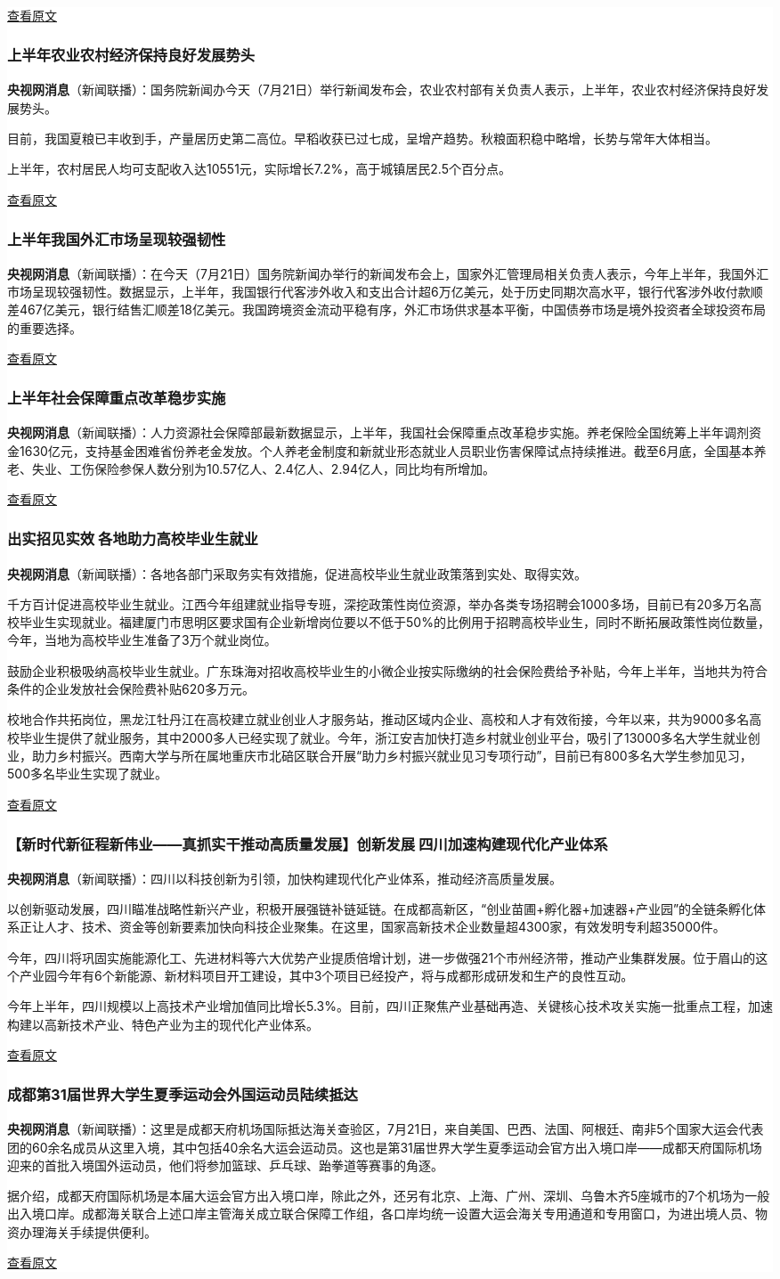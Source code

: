 [查看原文](https://tv.cctv.com/2023/07/21/VIDEfYT8CrIUPIYwMt0RCmr5230721.shtml)

### 上半年农业农村经济保持良好发展势头

<p><strong>央视网消息</strong>（新闻联播）：国务院新闻办今天（7月21日）举行新闻发布会，农业农村部有关负责人表示，上半年，农业农村经济保持良好发展势头。<br></p><p>目前，我国夏粮已丰收到手，产量居历史第二高位。早稻收获已过七成，呈增产趋势。秋粮面积稳中略增，长势与常年大体相当。<br></p><p>上半年，农村居民人均可支配收入达10551元，实际增长7.2%，高于城镇居民2.5个百分点。</p>

[查看原文](https://tv.cctv.com/2023/07/21/VIDE1ZkTrDWnySR2Zh9yDiCb230721.shtml)

### 上半年我国外汇市场呈现较强韧性

<p><strong>央视网消息</strong>（新闻联播）：在今天（7月21日）国务院新闻办举行的新闻发布会上，国家外汇管理局相关负责人表示，今年上半年，我国外汇市场呈现较强韧性。数据显示，上半年，我国银行代客涉外收入和支出合计超6万亿美元，处于历史同期次高水平，银行代客涉外收付款顺差467亿美元，银行结售汇顺差18亿美元。我国跨境资金流动平稳有序，外汇市场供求基本平衡，中国债券市场是境外投资者全球投资布局的重要选择。</p>

[查看原文](https://tv.cctv.com/2023/07/21/VIDEWS4MntQr0SoLmnrTR8Yz230721.shtml)

### 上半年社会保障重点改革稳步实施

<p><strong>央视网消息</strong>（新闻联播）：人力资源社会保障部最新数据显示，上半年，我国社会保障重点改革稳步实施。养老保险全国统筹上半年调剂资金1630亿元，支持基金困难省份养老金发放。个人养老金制度和新就业形态就业人员职业伤害保障试点持续推进。截至6月底，全国基本养老、失业、工伤保险参保人数分别为10.57亿人、2.4亿人、2.94亿人，同比均有所增加。</p>

[查看原文](https://tv.cctv.com/2023/07/21/VIDEpElWvtPBnoc2BzdCFIs5230721.shtml)

### 出实招见实效 各地助力高校毕业生就业

<p><strong>央视网消息</strong>（新闻联播）：各地各部门采取务实有效措施，促进高校毕业生就业政策落到实处、取得实效。<br></p><p>千方百计促进高校毕业生就业。江西今年组建就业指导专班，深挖政策性岗位资源，举办各类专场招聘会1000多场，目前已有20多万名高校毕业生实现就业。福建厦门市思明区要求国有企业新增岗位要以不低于50%的比例用于招聘高校毕业生，同时不断拓展政策性岗位数量，今年，当地为高校毕业生准备了3万个就业岗位。<br></p><p>鼓励企业积极吸纳高校毕业生就业。广东珠海对招收高校毕业生的小微企业按实际缴纳的社会保险费给予补贴，今年上半年，当地共为符合条件的企业发放社会保险费补贴620多万元。<br></p><p>校地合作共拓岗位，黑龙江牡丹江在高校建立就业创业人才服务站，推动区域内企业、高校和人才有效衔接，今年以来，共为9000多名高校毕业生提供了就业服务，其中2000多人已经实现了就业。今年，浙江安吉加快打造乡村就业创业平台，吸引了13000多名大学生就业创业，助力乡村振兴。西南大学与所在属地重庆市北碚区联合开展“助力乡村振兴就业见习专项行动”，目前已有800多名大学生参加见习，500多名毕业生实现了就业。</p>

[查看原文](https://tv.cctv.com/2023/07/21/VIDEY8E55AmMohqFw1aAfDH1230721.shtml)

### 【新时代新征程新伟业——真抓实干推动高质量发展】创新发展 四川加速构建现代化产业体系

<p><strong>央视网消息</strong>（新闻联播）：四川以科技创新为引领，加快构建现代化产业体系，推动经济高质量发展。<br></p><p>以创新驱动发展，四川瞄准战略性新兴产业，积极开展强链补链延链。在成都高新区，“创业苗圃+孵化器+加速器+产业园”的全链条孵化体系正让人才、技术、资金等创新要素加快向科技企业聚集。在这里，国家高新技术企业数量超4300家，有效发明专利超35000件。<br></p><p>今年，四川将巩固实施能源化工、先进材料等六大优势产业提质倍增计划，进一步做强21个市州经济带，推动产业集群发展。位于眉山的这个产业园今年有6个新能源、新材料项目开工建设，其中3个项目已经投产，将与成都形成研发和生产的良性互动。<br></p><p>今年上半年，四川规模以上高技术产业增加值同比增长5.3%。目前，四川正聚焦产业基础再造、关键核心技术攻关实施一批重点工程，加速构建以高新技术产业、特色产业为主的现代化产业体系。</p>

[查看原文](https://tv.cctv.com/2023/07/21/VIDEo7RDOjHcRdz1qHLOdqkE230721.shtml)

### 成都第31届世界大学生夏季运动会外国运动员陆续抵达

<p><strong>央视网消息</strong>（新闻联播）：这里是成都天府机场国际抵达海关查验区，7月21日，来自美国、巴西、法国、阿根廷、南非5个国家大运会代表团的60余名成员从这里入境，其中包括40余名大运会运动员。这也是第31届世界大学生夏季运动会官方出入境口岸——成都天府国际机场迎来的首批入境国外运动员，他们将参加篮球、乒乓球、跆拳道等赛事的角逐。<br></p><p>据介绍，成都天府国际机场是本届大运会官方出入境口岸，除此之外，还另有北京、上海、广州、深圳、乌鲁木齐5座城市的7个机场为一般出入境口岸。成都海关联合上述口岸主管海关成立联合保障工作组，各口岸均统一设置大运会海关专用通道和专用窗口，为进出境人员、物资办理海关手续提供便利。</p>

[查看原文](https://tv.cctv.com/2023/07/21/VIDETlsh2V5cfHBrrmf7Pmfl230721.shtml)
